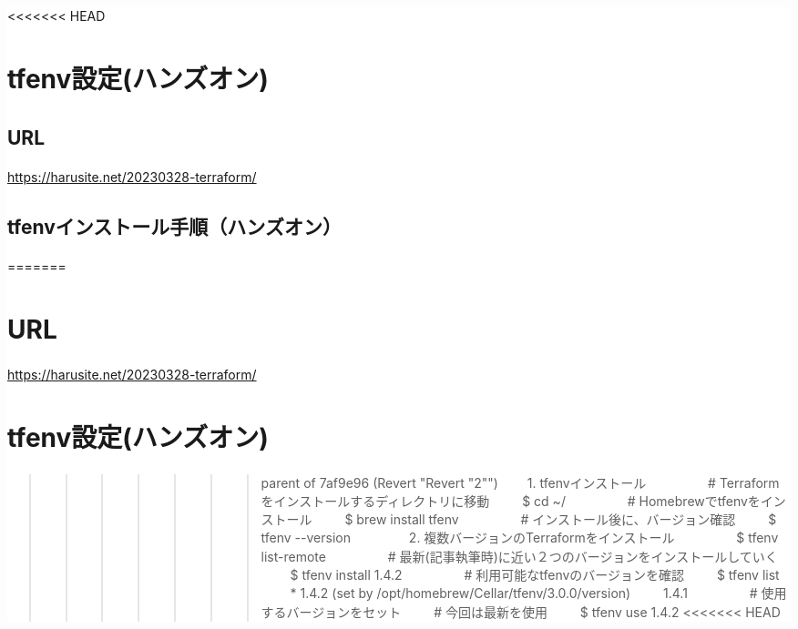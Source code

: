 <<<<<<< HEAD
# tfenv設定(ハンズオン)

## URL
https://harusite.net/20230328-terraform/


## tfenvインストール手順（ハンズオン）
=======
# URL
https://harusite.net/20230328-terraform/



# tfenv設定(ハンズオン)
>>>>>>> parent of 7af9e96 (Revert "Revert "2"")
　　1. tfenvインストール
　　
　　  # Terraformをインストールするディレクトリに移動
　　  $ cd ~/<work-dir>
　　
　　  # Homebrewでtfenvをインストール
　　  $ brew install tfenv
　　
　　  # インストール後に、バージョン確認
　　  $ tfenv --version
　　
　　2. 複数バージョンのTerraformをインストール
　　
　　  $ tfenv list-remote
　　
　　  # 最新(記事執筆時)に近い２つのバージョンをインストールしていく
　　  $ tfenv install 1.4.2
　　
　　  # 利用可能なtfenvのバージョンを確認
　　  $ tfenv list
　　  * 1.4.2 (set by /opt/homebrew/Cellar/tfenv/3.0.0/version)
　　    1.4.1
　　
　　  # 使用するバージョンをセット
　　  # 今回は最新を使用
　　  $ tfenv use 1.4.2
<<<<<<< HEAD

